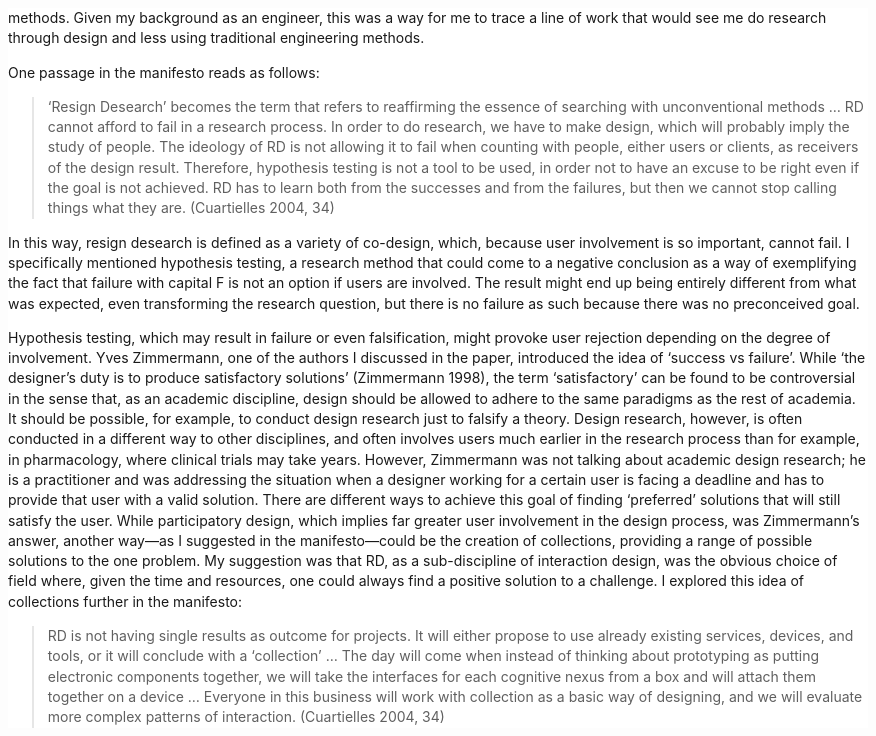 methods. Given my background as an engineer, this was a way for me to
trace a line of work that would see me do research through design and
less using traditional engineering methods.

One passage in the manifesto reads as follows:

> ‘Resign Desearch’ becomes the term that refers to reaffirming the
> essence of searching with unconventional methods … RD cannot afford to
> fail in a research process. In order to do research, we have to make
> design, which will probably imply the study of people. The ideology of
> RD is not allowing it to fail when counting with people, either users
> or clients, as receivers of the design result. Therefore, hypothesis
> testing is not a tool to be used, in order not to have an excuse to be
> right even if the goal is not achieved. RD has to learn both from the
> successes and from the failures, but then we cannot stop calling
> things what they are. (Cuartielles 2004, 34)

In this way, resign desearch is defined as a variety of co-design,
which, because user involvement is so important, cannot fail. I
specifically mentioned hypothesis testing, a research method that could
come to a negative conclusion as a way of exemplifying the fact that
failure with capital F is not an option if users are involved. The
result might end up being entirely different from what was expected,
even transforming the research question, but there is no failure as such
because there was no preconceived goal.

Hypothesis testing, which may result in failure or even falsification,
might provoke user rejection depending on the degree of involvement.
Yves Zimmermann, one of the authors I discussed in the paper, introduced
the idea of ‘success vs failure’. While ‘the designer’s duty is to
produce satisfactory solutions’ (Zimmermann 1998), the term
‘satisfactory’ can be found to be controversial in the sense that, as an
academic discipline, design should be allowed to adhere to the same
paradigms as the rest of academia. It should be possible, for example,
to conduct design research just to falsify a theory. Design research,
however, is often conducted in a different way to other disciplines, and
often involves users much earlier in the research process than for
example, in pharmacology, where clinical trials may take years. However,
Zimmermann was not talking about academic design research; he is a
practitioner and was addressing the situation when a designer working
for a certain user is facing a deadline and has to provide that user
with a valid solution. There are different ways to achieve this goal of
finding ‘preferred’ solutions that will still satisfy the user. While
participatory design, which implies far greater user involvement in the
design process, was Zimmermann’s answer, another way—as I suggested in
the manifesto—could be the creation of collections, providing a range of
possible solutions to the one problem. My suggestion was that RD, as a
sub-discipline of interaction design, was the obvious choice of field
where, given the time and resources, one could always find a positive
solution to a challenge. I explored this idea of collections further in
the manifesto:

> RD is not having single results as outcome for projects. It will
> either propose to use already existing services, devices, and tools,
> or it will conclude with a ‘collection’ … The day will come when
> instead of thinking about prototyping as putting electronic components
> together, we will take the interfaces for each cognitive nexus from a
> box and will attach them together on a device … Everyone in this
> business will work with collection as a basic way of designing, and we
> will evaluate more complex patterns of interaction. (Cuartielles 2004,
> 34)
